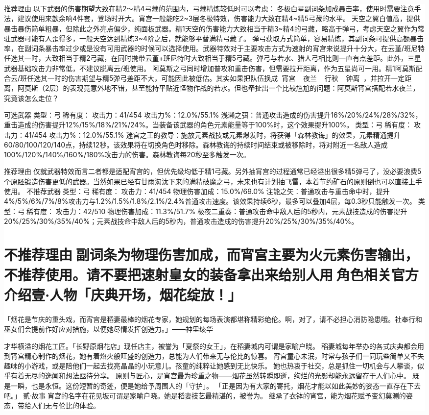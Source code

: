 推荐理由
以下武器的伤害期望大致在精2～精4弓藏的范围内，弓藏精炼较低时可以考虑：
冬极白星副词条加成暴击率，使用时需要注意手法，建议使用来歆余响4件套，登场时开大。宵宫一般能吃2~3层冬极特效，伤害能力大致在精4~精5弓藏的水平。
天空之翼白值高，提供暴击暴伤简单粗暴，但除此之外亮点偏少，纯面板武器。精1天空的伤害能力大致相当于精3~精4的弓藏，略高于弹弓，考虑天空之翼作为常驻武器可能有人歪得多，一般天空达到精炼3~4阶之后，就能够平替满精弓藏了。
弹弓获取方式简单，容易精炼，其副词条可提供高额暴击率，在副词条暴击率过少或是没有可用武器的时候可以选择使用。武器特效对于主要攻击方式为速射的宵宫来说提升十分大，在云堇/班尼特任选其一时，大致相当于精2弓藏，在同时携带云堇+班尼特时大致相当于精5弓藏。弹弓与若水、猎人弓相比则一直有点差距。此外，三星武器基础攻击力非常低，不建议脱离云/班使用。
阿莫斯之弓同时增加普攻和重击伤害，但需要拉开距离，作为五星尚可一用。精1阿莫斯配合云/班任选其一时的伤害期望与精5弹弓差距不大，可能因此被低估。其实如果把队伍换成  宵宫    夜兰    行秋    钟离  ，并拉开一定距离，阿莫斯（2层）的表现竟意外地不错，甚至能持平贴近怪物作战的若水。但也牵扯出一个比较尴尬的问题：阿莫斯宵宫搭配若水夜兰，究竟该怎么走位？

可选武器
类型：弓
稀有度：
攻击力：41/454
攻击力%：12.0%/55.1%
浅濑之弭：普通攻击造成的伤害提升16%/20%/24%/28%/32%，重击造成的伤害提升12%/15%/18%/21%/24%。当装备该武器的角色元素能量等于100%时，这个效果提升100%。
类型：弓
稀有度：
攻击力：41/454
攻击力%：12.0%/55.1%
迷宫之王的教导：施放元素战技或元素爆发时，将获得「森林教诲」的效果，元素精通提升60/80/100/120/140点，持续12秒。该效果将在切换角色时移除。森林教诲的持续时间结束或被移除时，将对附近一名敌人造成100%/120%/140%/160%/180%攻击力的伤害。森林教诲每20秒至多触发一次。

推荐理由
仅就武器特效而言二者都是适配宵宫的，但优先级均低于精1弓藏。另外抽宵宫的过程通常已经溢出很多精5弹弓了，没必要浪费5个原胚锻造伤害更低的武器。当然如果已经有甘雨淘汰下来的满精破魔之弓，未来也有计划抽飞雷，本着节约矿石的原则倒也可以直接上手使用。
不推荐武器
类型：弓
稀有度：
攻击力：41/454
物理伤害加成：15.0%/69.0%
注能之矢：普通攻击与重击命中时，提升4%/5%/6%/7%/8%攻击力与1.2%/1.5%/1.8%/2.1%/2.4%普通攻击速度。该效果持续6秒，最多可以叠加4层，每0.3秒只能触发一次。
类型：弓
稀有度：
攻击力：42/510
物理伤害加成：11.3%/51.7%
极夜二重奏：普通攻击命中敌人后的5秒内，元素战技造成的伤害提升20%/25%/30%/35%/40%；元素战技命中敌人后的5秒内，普通攻击造成的伤害提升20%/25%/30%/35%/40%。

不推荐理由
副词条为物理伤害加成，而宵宫主要为火元素伤害输出，不推荐使用。请不要把速射皇女的装备拿出来给别人用
角色相关官方介绍壹·人物「庆典开场，烟花绽放！」 
===============================
「烟花是节庆的重头戏，而宵宫是稻妻最棒的烟花专家，她规划的每场表演都堪称精彩绝伦。啊，对了，请不必担心消防隐患哦。社奉行和巫女们会提前作好应对措施，以便她尽情发挥创造力。」——神里绫华 

才华横溢的烟花工匠。「长野原烟花店」现任店主，被誉为「夏祭的女王」，在稻妻城内可谓是家喻户晓。
稻妻城每年举办的各式庆典都会用到宵宫精心制作的烟花，她有着焰火般旺盛的创造力，总能为人们带来无与伦比的惊喜。
宵宫童心未泯，时常与孩子们一同玩些简单又不失趣味的小游戏，或是陪他们一起去找亮晶晶的小玩意儿。孩童的纯粹让她感到无比快乐。
她也热衷于社交，总是抓住一切机会与人攀谈，似乎有着无尽的逸闻和想法亟待分享。
原则与匠心，是宵宫最为珍重之物——烟花虽然转瞬即逝，绚烂的光影却能永远留存于人们心中。
既是一瞬，也是永恒。这份短暂的奇迹，便是她给予周围人的「守护」。
「正是因为有大家的寄托，烟花才能以如此美妙的姿态一直存在下去吧。」
贰·故事
宵宫的名字在花见坂可谓是家喻户晓。她是稻妻技艺最精湛的，被誉为。
继承了衣钵的宵宫，能为烟花赋予变幻莫测的姿态，带给人们无与伦比的体验。
